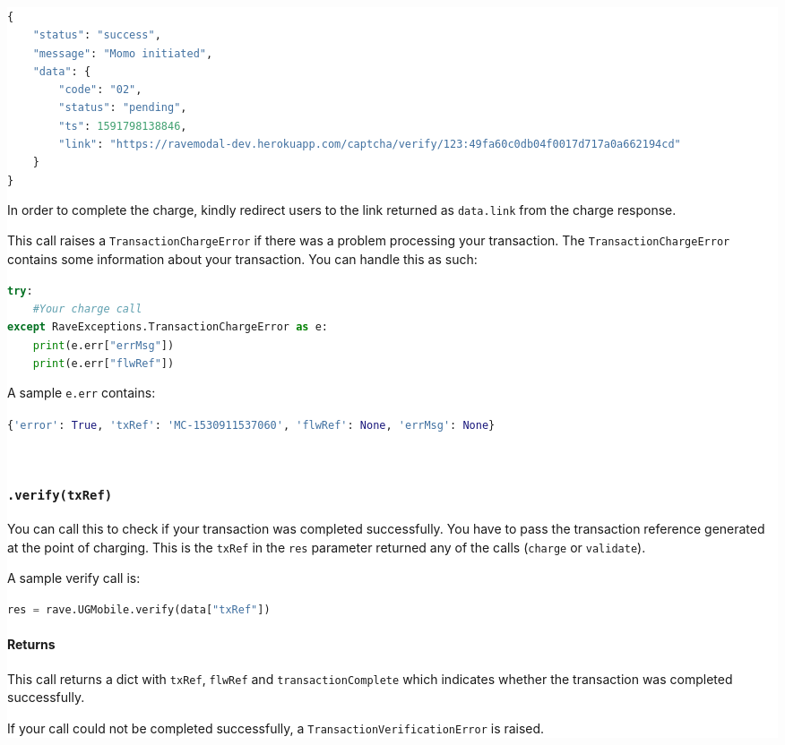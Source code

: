 ```py
{
    "status": "success",
    "message": "Momo initiated",
    "data": {
        "code": "02",
        "status": "pending",
        "ts": 1591798138846,
        "link": "https://ravemodal-dev.herokuapp.com/captcha/verify/123:49fa60c0db04f0017d717a0a662194cd"
    }
}
```


In order to complete the charge, kindly redirect users to the link returned as `data.link` from the charge response.

 This call raises a ```TransactionChargeError``` if there was a problem processing your transaction. The ```TransactionChargeError``` contains some information about your transaction. You can handle this as such:

```py
try: 
    #Your charge call
except RaveExceptions.TransactionChargeError as e:
    print(e.err["errMsg"])
    print(e.err["flwRef"])
```

A sample ``` e.err ``` contains:

```py
{'error': True, 'txRef': 'MC-1530911537060', 'flwRef': None, 'errMsg': None}
```


<br>

### ```.verify(txRef)```

You can call this to check if your transaction was completed successfully. You have to pass the transaction reference generated at the point of charging. This is the ```txRef``` in the ```res``` parameter returned any of the calls (```charge``` or ```validate```). 

A sample verify call is:

```py
res = rave.UGMobile.verify(data["txRef"])
```

#### Returns

This call returns a dict with ```txRef```, ```flwRef``` and ```transactionComplete``` which indicates whether the transaction was completed successfully. 

If your call could not be completed successfully, a ```TransactionVerificationError``` is raised.

